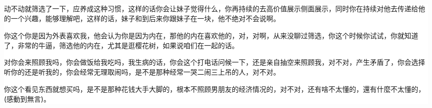 动不动就筛选了一下，应养成这种习惯，这样的话你会让妹子觉得什么，你再持续的去高价值展示侧面展示，同时你在持续对他去传递给他的一个兴趣，能够理解吧，这样的话，妹子和到后来你跟妹子在一块，他不绝对不会说啊。

你这个你是因为外表喜欢我，他会认为你是因为内在，那他的内在喜欢他的，对，对啊，从来没聊过筛选，你这个时候你试试，你就知道了，非常的牛逼，筛选他的内在，尤其是逛樱花树，如果说咱们在一起的话。

对你会来照顾我吗，你会做饭给我吃吗，我生病的话，你会这个打电话问候一下，还是亲自抽空来照顾我，对不对，产生矛盾了，你会选择听你的还是听我的，你会经常无理取闹吗，是不是那种经常一哭二闹三上吊的人，对不对。

你这个看见东西就想买吗，是不是那种花钱大手大脚的，根本不照顾男朋友的经济情况的，对不对，还有啥不太懂的，還有什麼不太懂的，(感動到無言)。

